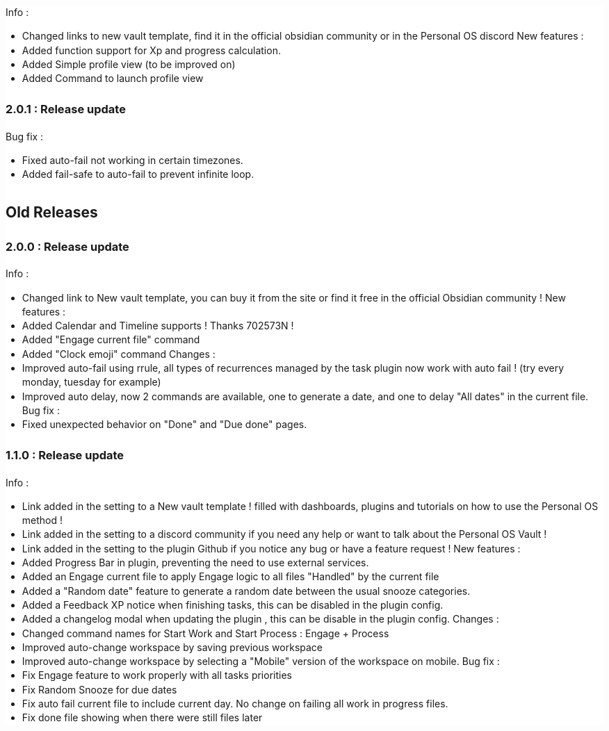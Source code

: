 Info : 
- Changed links to new vault template, find it in the official obsidian community or in the Personal OS discord
New features : 
- Added function support for Xp and progress calculation. 
- Added Simple profile view (to be improved on)
- Added Command to launch profile view

### 2.0.1 : Release update 

Bug fix : 
- Fixed auto-fail not working in certain timezones. 
- Added fail-safe to auto-fail to prevent infinite loop. 

## Old Releases

### 2.0.0 : Release update 

Info : 
- Changed link to New vault template, you can buy it from the site or find it free in the official Obsidian community ! 
New features :
- Added Calendar and Timeline supports ! Thanks 702573N !
- Added "Engage current file" command 
- Added "Clock emoji" command
Changes : 
- Improved auto-fail using rrule, all types of recurrences managed by the task plugin now work with auto fail ! (try every monday, tuesday for example)
- Improved auto delay, now 2 commands are available, one to generate a date, and one to delay "All dates" in the current file. 
Bug fix : 
- Fixed unexpected behavior on "Done" and "Due done" pages. 

### 1.1.0 : Release update 

Info : 
- Link added in the setting to a New vault template ! filled with dashboards, plugins and tutorials on how to use the Personal OS method !
- Link added in the setting to a discord community if you need any help or want to talk about the Personal OS Vault !
- Link added in the setting to the plugin Github if you notice any bug or have a feature request !
New features : 
- Added Progress Bar in plugin, preventing the need to use external services.
- Added an Engage current file to apply Engage logic to all files "Handled" by the current file
- Added a "Random date" feature to generate a random date between the usual snooze categories.
- Added a Feedback XP notice when finishing tasks,  this can be disabled in the plugin config.
- Added a changelog modal when updating the plugin , this can be disable in the plugin config.
Changes : 
- Changed command names for Start Work and Start Process : Engage + Process
- Improved auto-change workspace by saving previous workspace
- Improved auto-change workspace by selecting a "Mobile" version of the workspace on mobile.
Bug fix : 
- Fix Engage feature to work properly with all tasks priorities
- Fix Random Snooze for due dates
- Fix auto fail current file to include current day. No change on failing all work in progress files.
- Fix done file showing when there were still files later
